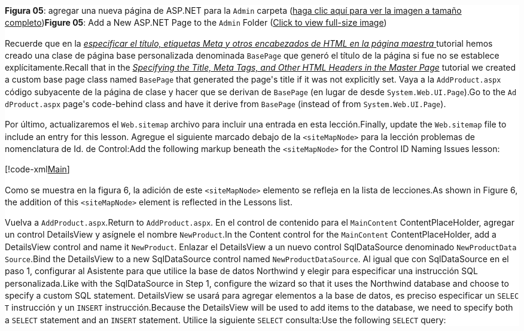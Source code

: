<span data-ttu-id="7acb5-181">**Figura 05**: agregar una nueva página de ASP.NET para la `Admin` carpeta ([haga clic aquí para ver la imagen a tamaño completo](interacting-with-the-master-page-from-the-content-page-vb/_static/image15.png))</span><span class="sxs-lookup"><span data-stu-id="7acb5-181">**Figure 05**: Add a New ASP.NET Page to the `Admin` Folder ([Click to view full-size image](interacting-with-the-master-page-from-the-content-page-vb/_static/image15.png))</span></span>


<span data-ttu-id="7acb5-182">Recuerde que en la [ *especificar el título, etiquetas Meta y otros encabezados de HTML en la página maestra* ](specifying-the-title-meta-tags-and-other-html-headers-in-the-master-page-vb.md) tutorial hemos creado una clase de página base personalizada denominada `BasePage` que generó el título de la página si fue no se establece explícitamente.</span><span class="sxs-lookup"><span data-stu-id="7acb5-182">Recall that in the [*Specifying the Title, Meta Tags, and Other HTML Headers in the Master Page*](specifying-the-title-meta-tags-and-other-html-headers-in-the-master-page-vb.md) tutorial we created a custom base page class named `BasePage` that generated the page's title if it was not explicitly set.</span></span> <span data-ttu-id="7acb5-183">Vaya a la `AddProduct.aspx` código subyacente de la página de clase y hacer que se derivan de `BasePage` (en lugar de desde `System.Web.UI.Page`).</span><span class="sxs-lookup"><span data-stu-id="7acb5-183">Go to the `AddProduct.aspx` page's code-behind class and have it derive from `BasePage` (instead of from `System.Web.UI.Page`).</span></span>

<span data-ttu-id="7acb5-184">Por último, actualizaremos el `Web.sitemap` archivo para incluir una entrada en esta lección.</span><span class="sxs-lookup"><span data-stu-id="7acb5-184">Finally, update the `Web.sitemap` file to include an entry for this lesson.</span></span> <span data-ttu-id="7acb5-185">Agregue el siguiente marcado debajo de la `<siteMapNode>` para la lección problemas de nomenclatura de Id. de Control:</span><span class="sxs-lookup"><span data-stu-id="7acb5-185">Add the following markup beneath the `<siteMapNode>` for the Control ID Naming Issues lesson:</span></span>


[!code-xml[Main](interacting-with-the-master-page-from-the-content-page-vb/samples/sample3.xml)]

<span data-ttu-id="7acb5-186">Como se muestra en la figura 6, la adición de este `<siteMapNode>` elemento se refleja en la lista de lecciones.</span><span class="sxs-lookup"><span data-stu-id="7acb5-186">As shown in Figure 6, the addition of this `<siteMapNode>` element is reflected in the Lessons list.</span></span>

<span data-ttu-id="7acb5-187">Vuelva a `AddProduct.aspx`.</span><span class="sxs-lookup"><span data-stu-id="7acb5-187">Return to `AddProduct.aspx`.</span></span> <span data-ttu-id="7acb5-188">En el control de contenido para el `MainContent` ContentPlaceHolder, agregar un control DetailsView y asígnele el nombre `NewProduct`.</span><span class="sxs-lookup"><span data-stu-id="7acb5-188">In the Content control for the `MainContent` ContentPlaceHolder, add a DetailsView control and name it `NewProduct`.</span></span> <span data-ttu-id="7acb5-189">Enlazar el DetailsView a un nuevo control SqlDataSource denominado `NewProductDataSource`.</span><span class="sxs-lookup"><span data-stu-id="7acb5-189">Bind the DetailsView to a new SqlDataSource control named `NewProductDataSource`.</span></span> <span data-ttu-id="7acb5-190">Al igual que con SqlDataSource en el paso 1, configurar al Asistente para que utilice la base de datos Northwind y elegir para especificar una instrucción SQL personalizada.</span><span class="sxs-lookup"><span data-stu-id="7acb5-190">Like with the SqlDataSource in Step 1, configure the wizard so that it uses the Northwind database and choose to specify a custom SQL statement.</span></span> <span data-ttu-id="7acb5-191">DetailsView se usará para agregar elementos a la base de datos, es preciso especificar un `SELECT` instrucción y un `INSERT` instrucción.</span><span class="sxs-lookup"><span data-stu-id="7acb5-191">Because the DetailsView will be used to add items to the database, we need to specify both a `SELECT` statement and an `INSERT` statement.</span></span> <span data-ttu-id="7acb5-192">Utilice la siguiente `SELECT` consulta:</span><span class="sxs-lookup"><span data-stu-id="7acb5-192">Use the following `SELECT` query:</span></span>

